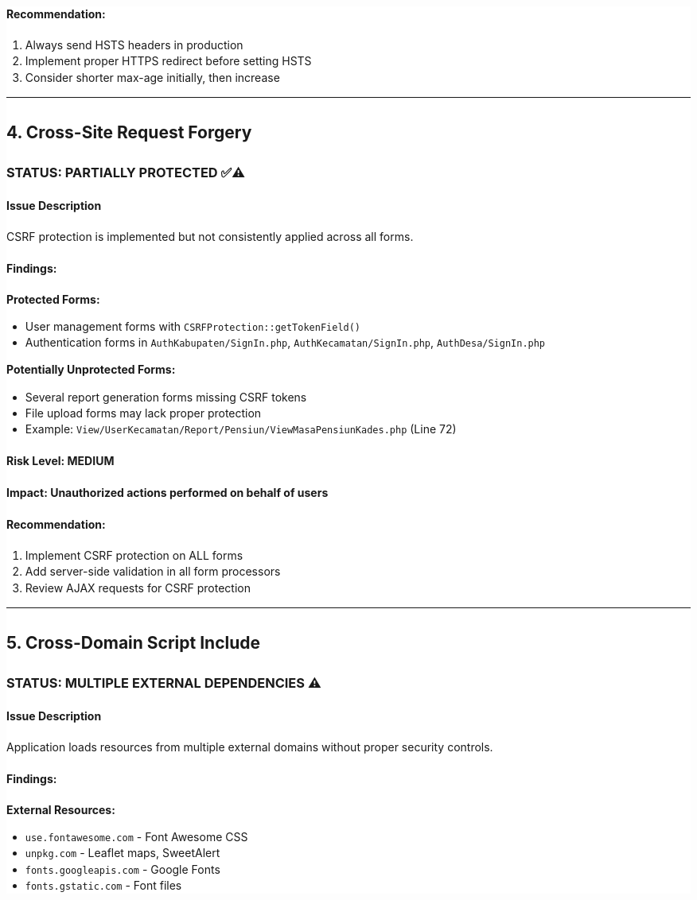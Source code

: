 #### Recommendation:
1. Always send HSTS headers in production
2. Implement proper HTTPS redirect before setting HSTS
3. Consider shorter max-age initially, then increase

---

## 4. Cross-Site Request Forgery

### **STATUS: PARTIALLY PROTECTED** ✅⚠️

#### Issue Description
CSRF protection is implemented but not consistently applied across all forms.

#### Findings:
**Protected Forms:**
- User management forms with `CSRFProtection::getTokenField()`
- Authentication forms in `AuthKabupaten/SignIn.php`, `AuthKecamatan/SignIn.php`, `AuthDesa/SignIn.php`

**Potentially Unprotected Forms:**
- Several report generation forms missing CSRF tokens
- File upload forms may lack proper protection
- Example: `View/UserKecamatan/Report/Pensiun/ViewMasaPensiunKades.php` (Line 72)

#### Risk Level: **MEDIUM**
#### Impact: Unauthorized actions performed on behalf of users

#### Recommendation:
1. Implement CSRF protection on ALL forms
2. Add server-side validation in all form processors
3. Review AJAX requests for CSRF protection

---

## 5. Cross-Domain Script Include

### **STATUS: MULTIPLE EXTERNAL DEPENDENCIES** ⚠️

#### Issue Description
Application loads resources from multiple external domains without proper security controls.

#### Findings:
**External Resources:**
- `use.fontawesome.com` - Font Awesome CSS
- `unpkg.com` - Leaflet maps, SweetAlert
- `fonts.googleapis.com` - Google Fonts
- `fonts.gstatic.com` - Font files
